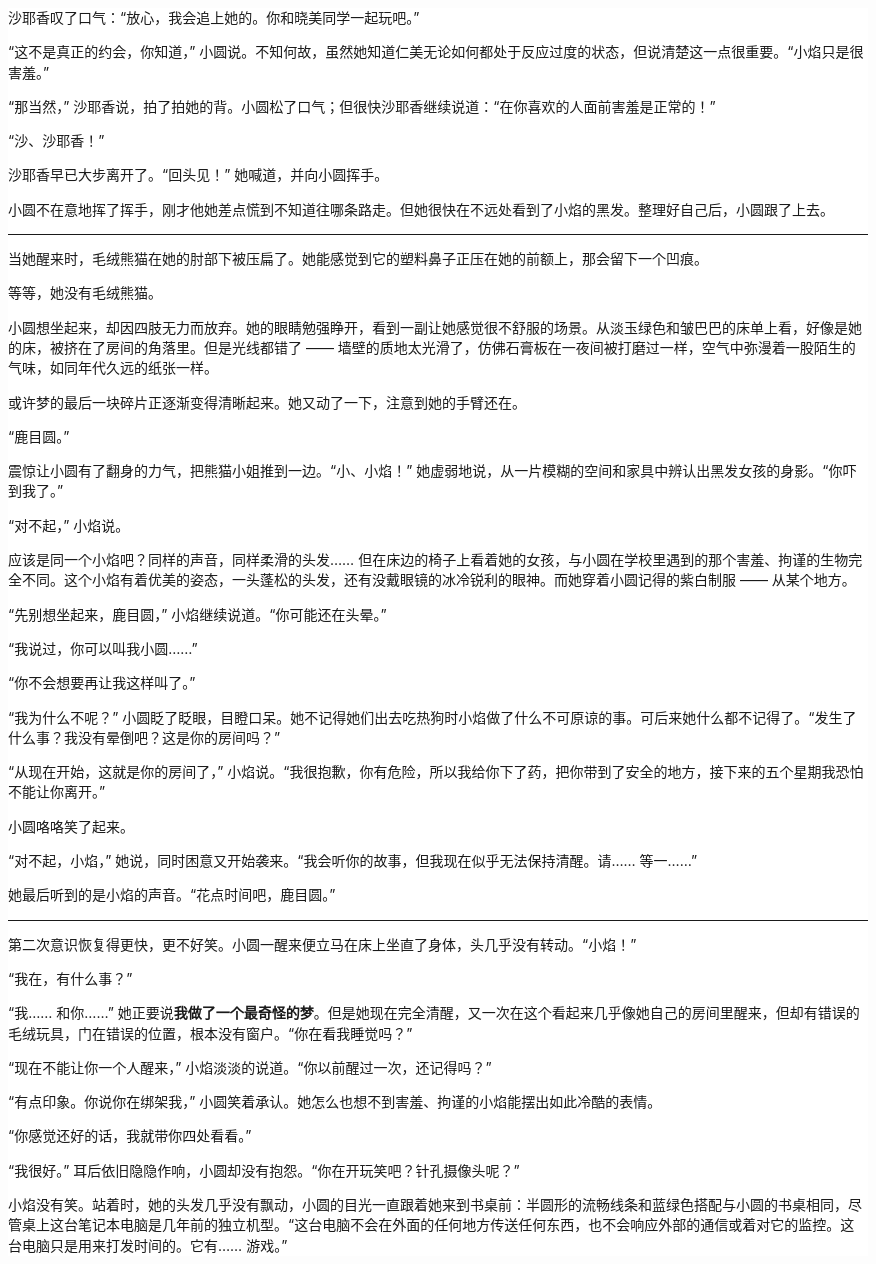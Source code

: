 沙耶香叹了口气：“放心，我会追上她的。你和晓美同学一起玩吧。”

“这不是真正的约会，你知道，” 小圆说。不知何故，虽然她知道仁美无论如何都处于反应过度的状态，但说清楚这一点很重要。“小焰只是很害羞。”

“那当然，” 沙耶香说，拍了拍她的背。小圆松了口气；但很快沙耶香继续说道：“在你喜欢的人面前害羞是正常的！”

“沙、沙耶香！”

沙耶香早已大步离开了。“回头见！” 她喊道，并向小圆挥手。

小圆不在意地挥了挥手，刚才他她差点慌到不知道往哪条路走。但她很快在不远处看到了小焰的黑发。整理好自己后，小圆跟了上去。

---

当她醒来时，毛绒熊猫在她的肘部下被压扁了。她能感觉到它的塑料鼻子正压在她的前额上，那会留下一个凹痕。

等等，她没有毛绒熊猫。

小圆想坐起来，却因四肢无力而放弃。她的眼睛勉强睁开，看到一副让她感觉很不舒服的场景。从淡玉绿色和皱巴巴的床单上看，好像是她的床，被挤在了房间的角落里。但是光线都错了 —— 墙壁的质地太光滑了，仿佛石膏板在一夜间被打磨过一样，空气中弥漫着一股陌生的气味，如同年代久远的纸张一样。

或许梦的最后一块碎片正逐渐变得清晰起来。她又动了一下，注意到她的手臂还在。

“鹿目圆。”

震惊让小圆有了翻身的力气，把熊猫小姐推到一边。“小、小焰！” 她虚弱地说，从一片模糊的空间和家具中辨认出黑发女孩的身影。“你吓到我了。”

“对不起，” 小焰说。

应该是同一个小焰吧？同样的声音，同样柔滑的头发…… 但在床边的椅子上看着她的女孩，与小圆在学校里遇到的那个害羞、拘谨的生物完全不同。这个小焰有着优美的姿态，一头蓬松的头发，还有没戴眼镜的冰冷锐利的眼神。而她穿着小圆记得的紫白制服 —— 从某个地方。

“先别想坐起来，鹿目圆，” 小焰继续说道。“你可能还在头晕。”

“我说过，你可以叫我小圆……”

“你不会想要再让我这样叫了。”

“我为什么不呢？” 小圆眨了眨眼，目瞪口呆。她不记得她们出去吃热狗时小焰做了什么不可原谅的事。可后来她什么都不记得了。“发生了什么事？我没有晕倒吧？这是你的房间吗？”

“从现在开始，这就是你的房间了，” 小焰说。“我很抱歉，你有危险，所以我给你下了药，把你带到了安全的地方，接下来的五个星期我恐怕不能让你离开。”

小圆咯咯笑了起来。

“对不起，小焰，” 她说，同时困意又开始袭来。“我会听你的故事，但我现在似乎无法保持清醒。请…… 等一……”

她最后听到的是小焰的声音。“花点时间吧，鹿目圆。”

---

第二次意识恢复得更快，更不好笑。小圆一醒来便立马在床上坐直了身体，头几乎没有转动。“小焰！”

“我在，有什么事？”

“我…… 和你……” 她正要说**我做了一个最奇怪的梦**。但是她现在完全清醒，又一次在这个看起来几乎像她自己的房间里醒来，但却有错误的毛绒玩具，门在错误的位置，根本没有窗户。“你在看我睡觉吗？”

“现在不能让你一个人醒来，” 小焰淡淡的说道。“你以前醒过一次，还记得吗？”

“有点印象。你说你在绑架我，” 小圆笑着承认。她怎么也想不到害羞、拘谨的小焰能摆出如此冷酷的表情。

“你感觉还好的话，我就带你四处看看。”

“我很好。” 耳后依旧隐隐作响，小圆却没有抱怨。“你在开玩笑吧？针孔摄像头呢？”

小焰没有笑。站着时，她的头发几乎没有飘动，小圆的目光一直跟着她来到书桌前：半圆形的流畅线条和蓝绿色搭配与小圆的书桌相同，尽管桌上这台笔记本电脑是几年前的独立机型。“这台电脑不会在外面的任何地方传送任何东西，也不会响应外部的通信或着对它的监控。这台电脑只是用来打发时间的。它有…… 游戏。”
